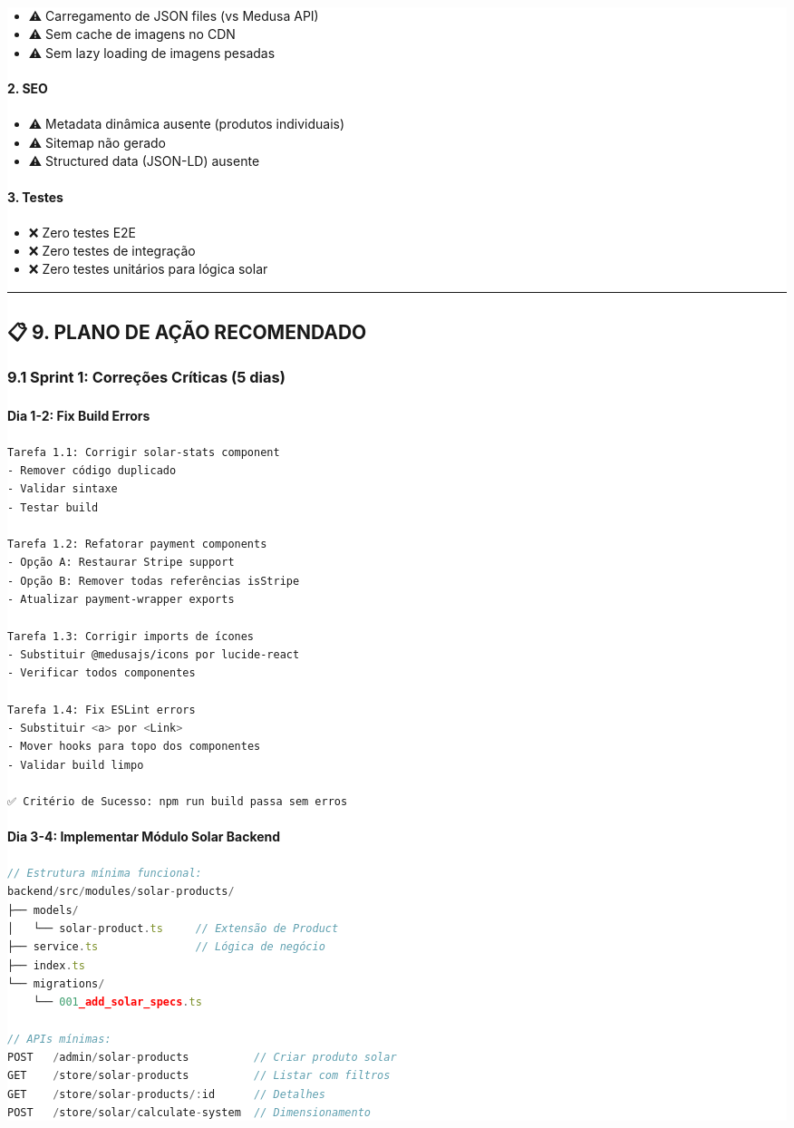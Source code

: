 - ⚠️ Carregamento de JSON files (vs Medusa API)
- ⚠️ Sem cache de imagens no CDN
- ⚠️ Sem lazy loading de imagens pesadas

#### 2. SEO

- ⚠️ Metadata dinâmica ausente (produtos individuais)
- ⚠️ Sitemap não gerado
- ⚠️ Structured data (JSON-LD) ausente

#### 3. Testes

- ❌ Zero testes E2E
- ❌ Zero testes de integração
- ❌ Zero testes unitários para lógica solar

---

## 📋 9. PLANO DE AÇÃO RECOMENDADO

### 9.1 Sprint 1: Correções Críticas (5 dias)

#### Dia 1-2: Fix Build Errors

```bash
Tarefa 1.1: Corrigir solar-stats component
- Remover código duplicado
- Validar sintaxe
- Testar build

Tarefa 1.2: Refatorar payment components
- Opção A: Restaurar Stripe support
- Opção B: Remover todas referências isStripe
- Atualizar payment-wrapper exports

Tarefa 1.3: Corrigir imports de ícones
- Substituir @medusajs/icons por lucide-react
- Verificar todos componentes

Tarefa 1.4: Fix ESLint errors
- Substituir <a> por <Link>
- Mover hooks para topo dos componentes
- Validar build limpo

✅ Critério de Sucesso: npm run build passa sem erros
```

#### Dia 3-4: Implementar Módulo Solar Backend

```typescript
// Estrutura mínima funcional:
backend/src/modules/solar-products/
├── models/
│   └── solar-product.ts     // Extensão de Product
├── service.ts               // Lógica de negócio
├── index.ts
└── migrations/
    └── 001_add_solar_specs.ts

// APIs mínimas:
POST   /admin/solar-products          // Criar produto solar
GET    /store/solar-products          // Listar com filtros
GET    /store/solar-products/:id      // Detalhes
POST   /store/solar/calculate-system  // Dimensionamento
```
